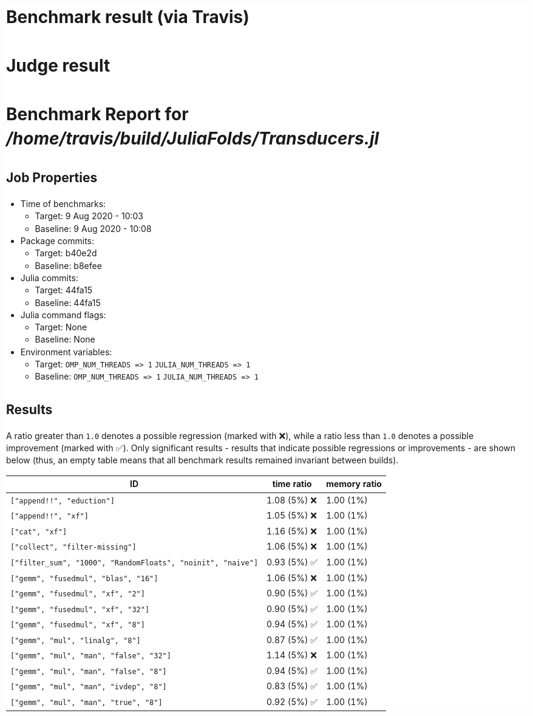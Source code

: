 # Benchmark result (via Travis)


# Judge result
# Benchmark Report for */home/travis/build/JuliaFolds/Transducers.jl*

## Job Properties
* Time of benchmarks:
    - Target: 9 Aug 2020 - 10:03
    - Baseline: 9 Aug 2020 - 10:08
* Package commits:
    - Target: b40e2d
    - Baseline: b8efee
* Julia commits:
    - Target: 44fa15
    - Baseline: 44fa15
* Julia command flags:
    - Target: None
    - Baseline: None
* Environment variables:
    - Target: `OMP_NUM_THREADS => 1` `JULIA_NUM_THREADS => 1`
    - Baseline: `OMP_NUM_THREADS => 1` `JULIA_NUM_THREADS => 1`

## Results
A ratio greater than `1.0` denotes a possible regression (marked with :x:), while a ratio less
than `1.0` denotes a possible improvement (marked with :white_check_mark:). Only significant results - results
that indicate possible regressions or improvements - are shown below (thus, an empty table means that all
benchmark results remained invariant between builds).

| ID                                                             | time ratio                   | memory ratio |
|----------------------------------------------------------------|------------------------------|--------------|
| `["append!!", "eduction"]`                                     |                1.08 (5%) :x: |   1.00 (1%)  |
| `["append!!", "xf"]`                                           |                1.05 (5%) :x: |   1.00 (1%)  |
| `["cat", "xf"]`                                                |                1.16 (5%) :x: |   1.00 (1%)  |
| `["collect", "filter-missing"]`                                |                1.06 (5%) :x: |   1.00 (1%)  |
| `["filter_sum", "1000", "RandomFloats", "noinit", "naive"]`    | 0.93 (5%) :white_check_mark: |   1.00 (1%)  |
| `["gemm", "fusedmul", "blas", "16"]`                           |                1.06 (5%) :x: |   1.00 (1%)  |
| `["gemm", "fusedmul", "xf", "2"]`                              | 0.90 (5%) :white_check_mark: |   1.00 (1%)  |
| `["gemm", "fusedmul", "xf", "32"]`                             | 0.90 (5%) :white_check_mark: |   1.00 (1%)  |
| `["gemm", "fusedmul", "xf", "8"]`                              | 0.94 (5%) :white_check_mark: |   1.00 (1%)  |
| `["gemm", "mul", "linalg", "8"]`                               | 0.87 (5%) :white_check_mark: |   1.00 (1%)  |
| `["gemm", "mul", "man", "false", "32"]`                        |                1.14 (5%) :x: |   1.00 (1%)  |
| `["gemm", "mul", "man", "false", "8"]`                         | 0.94 (5%) :white_check_mark: |   1.00 (1%)  |
| `["gemm", "mul", "man", "ivdep", "8"]`                         | 0.83 (5%) :white_check_mark: |   1.00 (1%)  |
| `["gemm", "mul", "man", "true", "8"]`                          | 0.92 (5%) :white_check_mark: |   1.00 (1%)  |